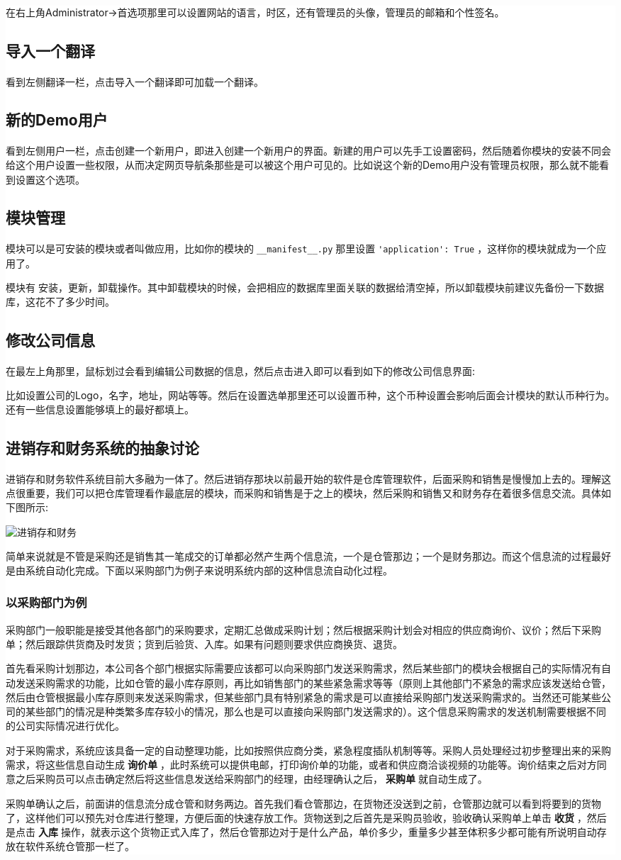 在右上角Administrator→首选项那里可以设置网站的语言，时区，还有管理员的头像，管理员的邮箱和个性签名。



## 导入一个翻译

看到左侧翻译一栏，点击导入一个翻译即可加载一个翻译。



## 新的Demo用户

看到左侧用户一栏，点击创建一个新用户，即进入创建一个新用户的界面。新建的用户可以先手工设置密码，然后随着你模块的安装不同会给这个用户设置一些权限，从而决定网页导航条那些是可以被这个用户可见的。比如说这个新的Demo用户没有管理员权限，那么就不能看到设置这个选项。



## 模块管理

模块可以是可安装的模块或者叫做应用，比如你的模块的 `__manifest__.py` 那里设置 `'application': True` ，这样你的模块就成为一个应用了。

模块有 安装，更新，卸载操作。其中卸载模块的时候，会把相应的数据库里面关联的数据给清空掉，所以卸载模块前建议先备份一下数据库，这花不了多少时间。

## 修改公司信息

在最左上角那里，鼠标划过会看到编辑公司数据的信息，然后点击进入即可以看到如下的修改公司信息界面:

比如设置公司的Logo，名字，地址，网站等等。然后在设置选单那里还可以设置币种，这个币种设置会影响后面会计模块的默认币种行为。还有一些信息设置能够填上的最好都填上。



## 进销存和财务系统的抽象讨论

进销存和财务软件系统目前大多融为一体了。然后进销存那块以前最开始的软件是仓库管理软件，后面采购和销售是慢慢加上去的。理解这点很重要，我们可以把仓库管理看作最底层的模块，而采购和销售是于之上的模块，然后采购和销售又和财务存在着很多信息交流。具体如下图所示: 

![进销存和财务]({static}/images/odoo/jin-xiao-cun-cai-wu.png)

简单来说就是不管是采购还是销售其一笔成交的订单都必然产生两个信息流，一个是仓管那边；一个是财务那边。而这个信息流的过程最好是由系统自动化完成。下面以采购部门为例子来说明系统内部的这种信息流自动化过程。



### 以采购部门为例

采购部门一般职能是接受其他各部门的采购要求，定期汇总做成采购计划；然后根据采购计划会对相应的供应商询价、议价；然后下采购单；然后跟踪供货商及时发货；货到后验货、入库。如果有问题则要求供应商换货、退货。

首先看采购计划那边，本公司各个部门根据实际需要应该都可以向采购部门发送采购需求，然后某些部门的模块会根据自己的实际情况有自动发送采购需求的功能，比如仓管的最小库存原则，再比如销售部门的某些紧急需求等等（原则上其他部门不紧急的需求应该发送给仓管，然后由仓管根据最小库存原则来发送采购需求，但某些部门具有特别紧急的需求是可以直接给采购部门发送采购需求的。当然还可能某些公司的某些部门的情况是种类繁多库存较小的情况，那么也是可以直接向采购部门发送需求的）。这个信息采购需求的发送机制需要根据不同的公司实际情况进行优化。

对于采购需求，系统应该具备一定的自动整理功能，比如按照供应商分类，紧急程度插队机制等等。采购人员处理经过初步整理出来的采购需求，将这些信息自动生成 **询价单** ，此时系统可以提供电邮，打印询价单的功能，或者和供应商洽谈视频的功能等。询价结束之后对方同意之后采购员可以点击确定然后将这些信息发送给采购部门的经理，由经理确认之后， **采购单** 就自动生成了。

采购单确认之后，前面讲的信息流分成仓管和财务两边。首先我们看仓管那边，在货物还没送到之前，仓管那边就可以看到将要到的货物了，这样他们可以预先对仓库进行整理，方便后面的快速存放工作。货物送到之后首先是采购员验收，验收确认采购单上单击 **收货** ，然后是点击 **入库** 操作，就表示这个货物正式入库了，然后仓管那边对于是什么产品，单价多少，重量多少甚至体积多少都可能有所说明自动存放在软件系统仓管那一栏了。
